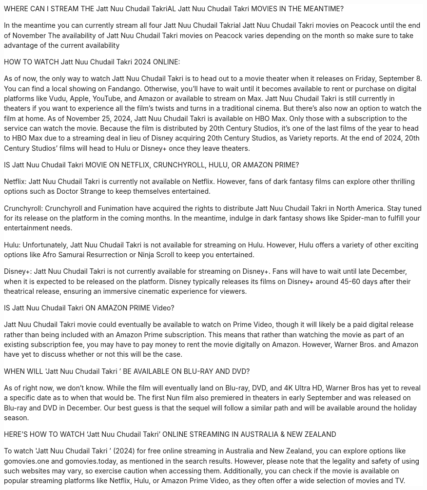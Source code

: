 WHERE CAN I STREAM THE Jatt Nuu Chudail TakriAL Jatt Nuu Chudail Takri MOVIES IN THE MEANTIME?

In the meantime you can currently stream all four Jatt Nuu Chudail Takrial Jatt Nuu Chudail Takri movies on Peacock until the end of November The availability of Jatt Nuu Chudail Takri movies on Peacock varies depending on the month so make sure to take advantage of the current availability

HOW TO WATCH Jatt Nuu Chudail Takri 2024 ONLINE:

As of now, the only way to watch Jatt Nuu Chudail Takri is to head out to a movie theater when it releases on Friday, September 8. You can find a local showing on Fandango. Otherwise, you’ll have to wait until it becomes available to rent or purchase on digital platforms like Vudu, Apple, YouTube, and Amazon or available to stream on Max. Jatt Nuu Chudail Takri is still currently in theaters if you want to experience all the film’s twists and turns in a traditional cinema. But there’s also now an option to watch the film at home. As of November 25, 2024, Jatt Nuu Chudail Takri is available on HBO Max. Only those with a subscription to the service can watch the movie. Because the film is distributed by 20th Century Studios, it’s one of the last films of the year to head to HBO Max due to a streaming deal in lieu of Disney acquiring 20th Century Studios, as Variety reports. At the end of 2024, 20th Century Studios’ films will head to Hulu or Disney+ once they leave theaters.

IS Jatt Nuu Chudail Takri MOVIE ON NETFLIX, CRUNCHYROLL, HULU, OR AMAZON PRIME?

Netflix: Jatt Nuu Chudail Takri is currently not available on Netflix. However, fans of dark fantasy films can explore other thrilling options such as Doctor Strange to keep themselves entertained.

Crunchyroll: Crunchyroll and Funimation have acquired the rights to distribute Jatt Nuu Chudail Takri in North America. Stay tuned for its release on the platform in the coming months. In the meantime, indulge in dark fantasy shows like Spider-man to fulfill your entertainment needs.

Hulu: Unfortunately, Jatt Nuu Chudail Takri is not available for streaming on Hulu. However, Hulu offers a variety of other exciting options like Afro Samurai Resurrection or Ninja Scroll to keep you entertained.

Disney+: Jatt Nuu Chudail Takri is not currently available for streaming on Disney+. Fans will have to wait until late December, when it is expected to be released on the platform. Disney typically releases its films on Disney+ around 45-60 days after their theatrical release, ensuring an immersive cinematic experience for viewers.

IS Jatt Nuu Chudail Takri ON AMAZON PRIME Video?

Jatt Nuu Chudail Takri movie could eventually be available to watch on Prime Video, though it will likely be a paid digital release rather than being included with an Amazon Prime subscription. This means that rather than watching the movie as part of an existing subscription fee, you may have to pay money to rent the movie digitally on Amazon. However, Warner Bros. and Amazon have yet to discuss whether or not this will be the case.

WHEN WILL 'Jatt Nuu Chudail Takri ’ BE AVAILABLE ON BLU-RAY AND DVD?

As of right now, we don’t know. While the film will eventually land on Blu-ray, DVD, and 4K Ultra HD, Warner Bros has yet to reveal a specific date as to when that would be. The first Nun film also premiered in theaters in early September and was released on Blu-ray and DVD in December. Our best guess is that the sequel will follow a similar path and will be available around the holiday season.

HERE’S HOW TO WATCH ‘Jatt Nuu Chudail Takri’ ONLINE STREAMING IN AUSTRALIA & NEW ZEALAND

To watch 'Jatt Nuu Chudail Takri ’ (2024) for free online streaming in Australia and New Zealand, you can explore options like gomovies.one and gomovies.today, as mentioned in the search results. However, please note that the legality and safety of using such websites may vary, so exercise caution when accessing them. Additionally, you can check if the movie is available on popular streaming platforms like Netflix, Hulu, or Amazon Prime Video, as they often offer a wide selection of movies and TV.
